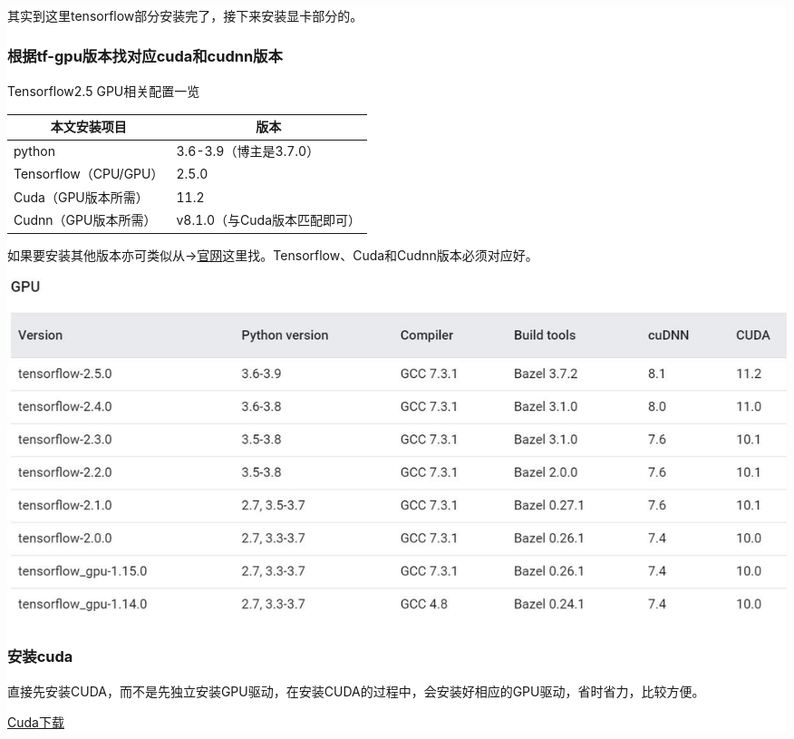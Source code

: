 其实到这里tensorflow部分安装完了，接下来安装显卡部分的。

### 根据tf-gpu版本找对应cuda和cudnn版本

Tensorflow2.5 GPU相关配置一览

| 本文安装项目          | 版本                         |
| --------------------- | ---------------------------- |
| python                | 3.6-3.9（博主是3.7.0）       |
| Tensorflow（CPU/GPU） | 2.5.0                        |
| Cuda（GPU版本所需）   | 11.2                         |
| Cudnn（GPU版本所需）  | v8.1.0（与Cuda版本匹配即可） |

如果要安装其他版本亦可类似从→[官网](https://tensorflow.google.cn/install/source?hl=en)这里找。Tensorflow、Cuda和Cudnn版本必须对应好。

![tf2.5-gpu-cuda-cudnn](pic/tf2.5-gpu-cuda-cudnn.jpg)

### 安装cuda

直接先安装CUDA，而不是先独立安装GPU驱动，在安装CUDA的过程中，会安装好相应的GPU驱动，省时省力，比较方便。

[Cuda下载](https://developer.nvidia.com/cuda-toolkit-archive)
